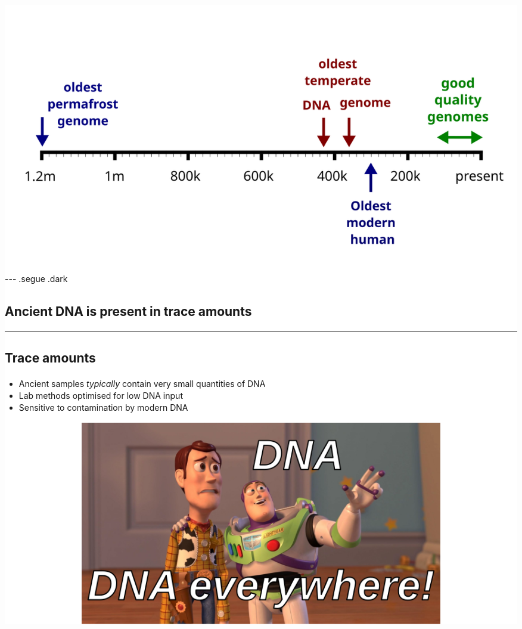 <img src="./assets/img/timeline.svg" alt="plot of chunk unnamed-chunk-14" width="100%" style="display: block; margin: auto auto auto 0;" />

--- .segue .dark 

## Ancient DNA is present in trace amounts

---

## Trace amounts

- Ancient samples *typically* contain very small quantities of DNA
- Lab methods optimised for low DNA input
- Sensitive to contamination by modern DNA

<img src="./assets/img/toy.svg" alt="plot of chunk unnamed-chunk-15" width="70%" style="display: block; margin: auto;" />
